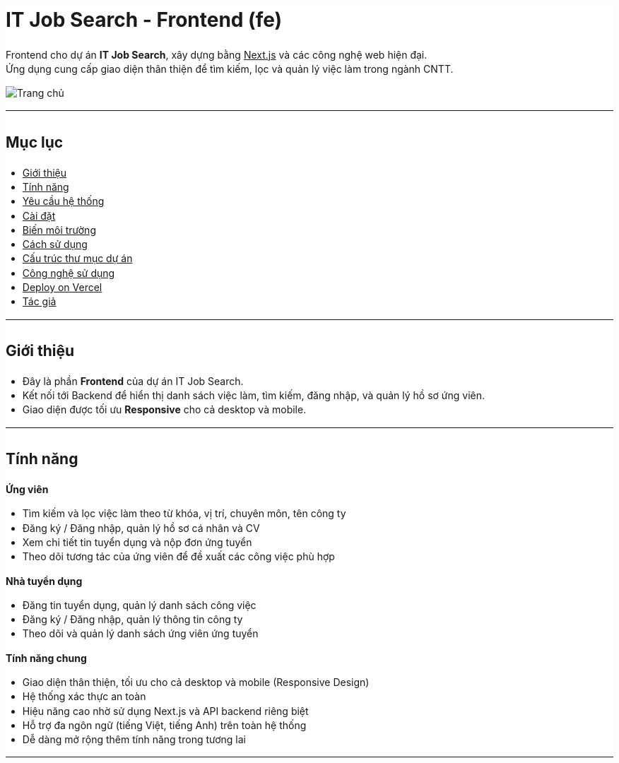 # IT Job Search - Frontend (fe)

Frontend cho dự án **IT Job Search**, xây dựng bằng [Next.js](https://nextjs.org/) và các công nghệ web hiện đại.  
Ứng dụng cung cấp giao diện thân thiện để tìm kiếm, lọc và quản lý việc làm trong ngành CNTT.

![Trang chủ](https://res.cloudinary.com/dlhxktrw3/image/upload/v1756300795/itjobsearch_l3g3uz.png)

---

## Mục lục
- [Giới thiệu](#-giới-thiệu)
- [Tính năng](#-tính-năng)
- [Yêu cầu hệ thống](#-yêu-cầu-hệ-thống)
- [Cài đặt](#-cài-đặt)
- [Biến môi trường](#-biến-môi-trường)
- [Cách sử dụng](#-cách-sử-dụng)
- [Cấu trúc thư mục dự án](#-cấu-trúc-thư=mục-dự-án)
- [Công nghệ sử dụng](#-công-nghệ-sử-dụng)
- [Deploy on Vercel](#-deploy-on-vercel)
- [Tác giả](#-tác-giả)

---

## Giới thiệu
- Đây là phần **Frontend** của dự án IT Job Search.  
- Kết nối tới Backend để hiển thị danh sách việc làm, tìm kiếm, đăng nhập, và quản lý hồ sơ ứng viên.  
- Giao diện được tối ưu **Responsive** cho cả desktop và mobile.  

---

## Tính năng

**Ứng viên**  
- Tìm kiếm và lọc việc làm theo từ khóa, vị trí, chuyên môn, tên công ty
- Đăng ký / Đăng nhập, quản lý hồ sơ cá nhân và CV  
- Xem chi tiết tin tuyển dụng và nộp đơn ứng tuyển  
- Theo dõi tương tác của ứng viên để đề xuất các công việc phù hợp

**Nhà tuyển dụng**  
- Đăng tin tuyển dụng, quản lý danh sách công việc   
- Đăng ký / Đăng nhập, quản lý thông tin công ty  
- Theo dõi và quản lý danh sách ứng viên ứng tuyển  

**Tính năng chung**  
- Giao diện thân thiện, tối ưu cho cả desktop và mobile (Responsive Design)  
- Hệ thống xác thực an toàn  
- Hiệu năng cao nhờ sử dụng Next.js và API backend riêng biệt  
- Hỗ trợ đa ngôn ngữ (tiếng Việt, tiếng Anh) trên toàn hệ thống  
- Dễ dàng mở rộng thêm tính năng trong tương lai

---